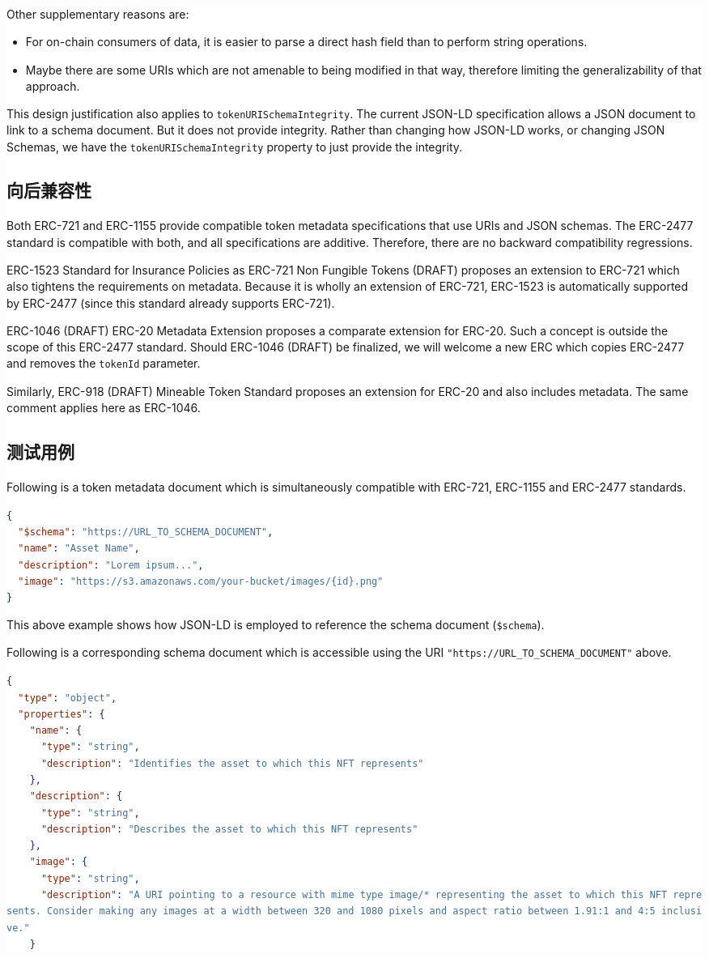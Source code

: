 Other supplementary reasons are:

* For on-chain consumers of data, it is easier to parse a direct hash field than to perform string operations.

* Maybe there are some URIs which are not amenable to being modified in that way, therefore limiting the generalizability of that approach.

This design justification also applies to `tokenURISchemaIntegrity`. The current JSON-LD specification allows a JSON document to link to a schema document. But it does not provide integrity. Rather than changing how JSON-LD works, or changing JSON Schemas, we have the `tokenURISchemaIntegrity` property to just provide the integrity.

## 向后兼容性

Both ERC-721 and ERC-1155 provide compatible token metadata specifications that use URIs and JSON schemas. The ERC-2477 standard is compatible with both, and all specifications are additive. Therefore, there are no backward compatibility regressions.

ERC-1523 Standard for Insurance Policies as ERC-721 Non Fungible Tokens (DRAFT) proposes an extension to ERC-721 which also tightens the requirements on metadata. Because it is wholly an extension of ERC-721, ERC-1523 is automatically supported by ERC-2477 (since this standard already supports ERC-721).

ERC-1046 (DRAFT) ERC-20 Metadata Extension proposes a comparate extension for ERC-20. Such a concept is outside the scope of this ERC-2477 standard. Should ERC-1046 (DRAFT) be finalized, we will welcome a new ERC which copies ERC-2477 and removes the `tokenId` parameter.

Similarly, ERC-918 (DRAFT) Mineable Token Standard proposes an extension for ERC-20 and also includes metadata. The same comment applies here as ERC-1046.

## 测试用例

Following is a token metadata document which is simultaneously compatible with ERC-721, ERC-1155 and ERC-2477 standards.

```json
{
  "$schema": "https://URL_TO_SCHEMA_DOCUMENT",
  "name": "Asset Name",
  "description": "Lorem ipsum...",
  "image": "https://s3.amazonaws.com/your-bucket/images/{id}.png"
}
```

This above example shows how JSON-LD is employed to reference the schema document (`$schema`).

Following is a corresponding schema document which is accessible using the URI `"https://URL_TO_SCHEMA_DOCUMENT"` above.

```json
{
  "type": "object",
  "properties": {
    "name": {
      "type": "string",
      "description": "Identifies the asset to which this NFT represents"
    },
    "description": {
      "type": "string",
      "description": "Describes the asset to which this NFT represents"
    },
    "image": {
      "type": "string",
      "description": "A URI pointing to a resource with mime type image/* representing the asset to which this NFT represents. Consider making any images at a width between 320 and 1080 pixels and aspect ratio between 1.91:1 and 4:5 inclusive."
    }
```